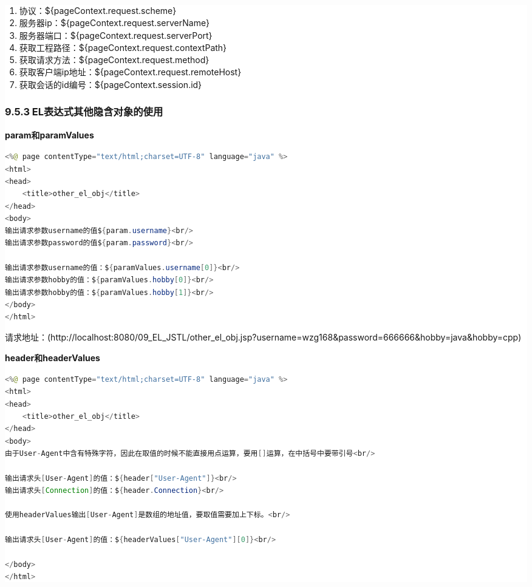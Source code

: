 
1. 协议：${pageContext.request.scheme}<br/>
2. 服务器ip：${pageContext.request.serverName}<br/>
3. 服务器端口：${pageContext.request.serverPort}<br/>
4. 获取工程路径：${pageContext.request.contextPath}<br/>
5. 获取请求方法：${pageContext.request.method}<br/>
6. 获取客户端ip地址：${pageContext.request.remoteHost}<br/>
7. 获取会话的id编号：${pageContext.session.id}<br/>

</body>
</html> 

### 9.5.3 EL表达式其他隐含对象的使用


**param和paramValues**

```java
<%@ page contentType="text/html;charset=UTF-8" language="java" %>
<html>
<head>
    <title>other_el_obj</title>
</head>
<body>
输出请求参数username的值${param.username}<br/>
输出请求参数password的值${param.password}<br/>

输出请求参数username的值：${paramValues.username[0]}<br/>
输出请求参数hobby的值：${paramValues.hobby[0]}<br/>
输出请求参数hobby的值：${paramValues.hobby[1]}<br/>
</body>
</html>
```

请求地址：(http://localhost:8080/09_EL_JSTL/other_el_obj.jsp?username=wzg168&amp;password=666666&amp;hobby=java&amp;hobby=cpp)

**header和headerValues**

```java
<%@ page contentType="text/html;charset=UTF-8" language="java" %>
<html>
<head>
    <title>other_el_obj</title>
</head>
<body>
由于User-Agent中含有特殊字符，因此在取值的时候不能直接用点运算，要用[]运算，在中括号中要带引号<br/>
    
输出请求头[User-Agent]的值：${header["User-Agent"]}<br/>
输出请求头[Connection]的值：${header.Connection}<br/>
    
使用headerValues输出[User-Agent]是数组的地址值，要取值需要加上下标。<br/>
    
输出请求头[User-Agent]的值：${headerValues["User-Agent"][0]}<br/>

</body>
</html>
```
